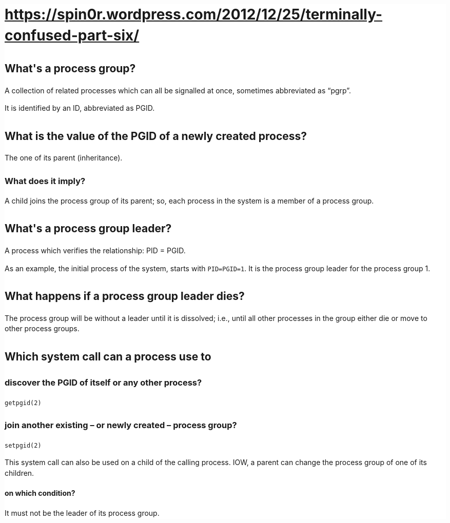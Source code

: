 # <https://spin0r.wordpress.com/2012/12/25/terminally-confused-part-six/>
## What's a process group?

A collection of related processes which  can all be signalled at once, sometimes
abbreviated as “pgrp”.

It is identified by an ID, abbreviated as PGID.

##
## What is the value of the PGID of a newly created process?

The one of its parent (inheritance).

### What does it imply?

A child joins the process group of its parent; so, each process in the system is
a member of a process group.

##
## What's a process group leader?

A process which verifies the relationship: PID = PGID.

As an example, the initial process  of the system, starts with `PID=PGID=1`.  It
is the process group leader for the process group 1.

## What happens if a process group leader dies?

The process group will be  without a leader until it is dissolved;  i.e., until all other
processes in the group either die or move to other process groups.

##
## Which system call can a process use to
### discover the PGID of itself or any other process?

`getpgid(2)`

### join another existing – or newly created – process group?

`setpgid(2)`

This system call can also be used on a child of the calling process.
IOW, a parent can change the process group of one of its children.

#### on which condition?

It must not be the leader of its process group.
